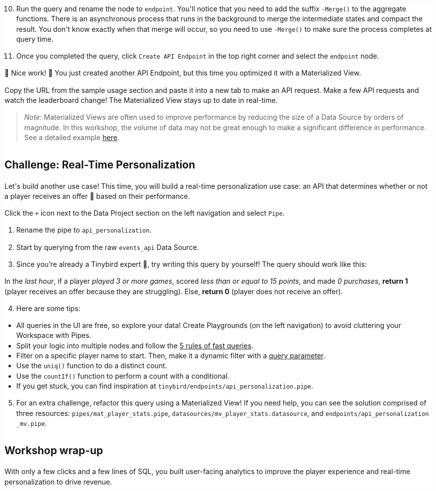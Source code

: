 10. Run the query and rename the node to `endpoint`. You'll notice that you need to add the suffix `-Merge()` to the aggregate functions. There is an asynchronous process that runs in the background to merge the intermediate states and compact the result. You don't know exactly when that merge will occur, so you need to use `-Merge()` to make sure the process completes at query time.

11. Once you completed the query, click `Create API Endpoint` in the top right corner and select the `endpoint` node.

🎉 Nice work! 🎉 You just created another API Endpoint, but this time you optimized it with a Materialized View.

Copy the URL from the sample usage section and paste it into a new tab to make an API request. Make a few API requests and watch the leaderboard change! The Materialized View stays up to date in real-time.

> _Note_: Materialized Views are often used to improve performance by reducing the size of a Data Source by orders of magnitude. In this workshop, the volume of data may not be great enough to make a significant difference in performance. See a detailed example [here](https://www.tinybird.co/docs/guides/materialized-views.html#creating-a-materialized-view-in-the-tinybird-ui).

## Challenge: Real-Time Personalization

Let's build another use case! This time, you will build a real-time personalization use case: an API that determines whether or not a player receives an offer 💸 based on their performance.

Click the `+` icon next to the Data Project section on the left navigation and select `Pipe`.
1. Rename the pipe to `api_personalization`.

2. Start by querying from the raw `events_api` Data Source.

3. Since you’re already a Tinybird expert 🥇, try writing this query by yourself! The query should work like this:

In the _last hour_, if a player _played 3 or more games_, scored _less than or equal to 15 points_, and made _0 purchases_, **return 1** (player receives an offer because they are struggling). Else, **return 0** (player does not receive an offer).

4. Here are some tips:

- All queries in the UI are free, so explore your data! Create Playgrounds (on the left navigation) to avoid cluttering your Workspace with Pipes.  
- Split your logic into multiple nodes and follow the [5 rules of fast queries](https://www.tinybird.co/docs/guides/best-practices-for-faster-sql.html#the-5-rules-of-fast-queries).  
- Filter on a specific player name to start. Then, make it a dynamic filter with a [query parameter](https://www.tinybird.co/docs/query/query-parameters.html).  
- Use the `uniq()` function to do a distinct count.  
- Use the `countIf()` function to perform a count with a conditional.  
- If you get stuck, you can find inspiration at `tinybird/endpoints/api_personalization.pipe`.

5. For an extra challenge, refactor this query using a Materialized View! If you need help, you can see the solution comprised of three resources: `pipes/mat_player_stats.pipe`, `datasources/mv_player_stats.datasource`, and `endpoints/api_personalization_mv.pipe`.

## Workshop wrap-up

With only a few clicks and a few lines of SQL, you built user-facing analytics to improve the player experience and real-time personalization to drive revenue.
